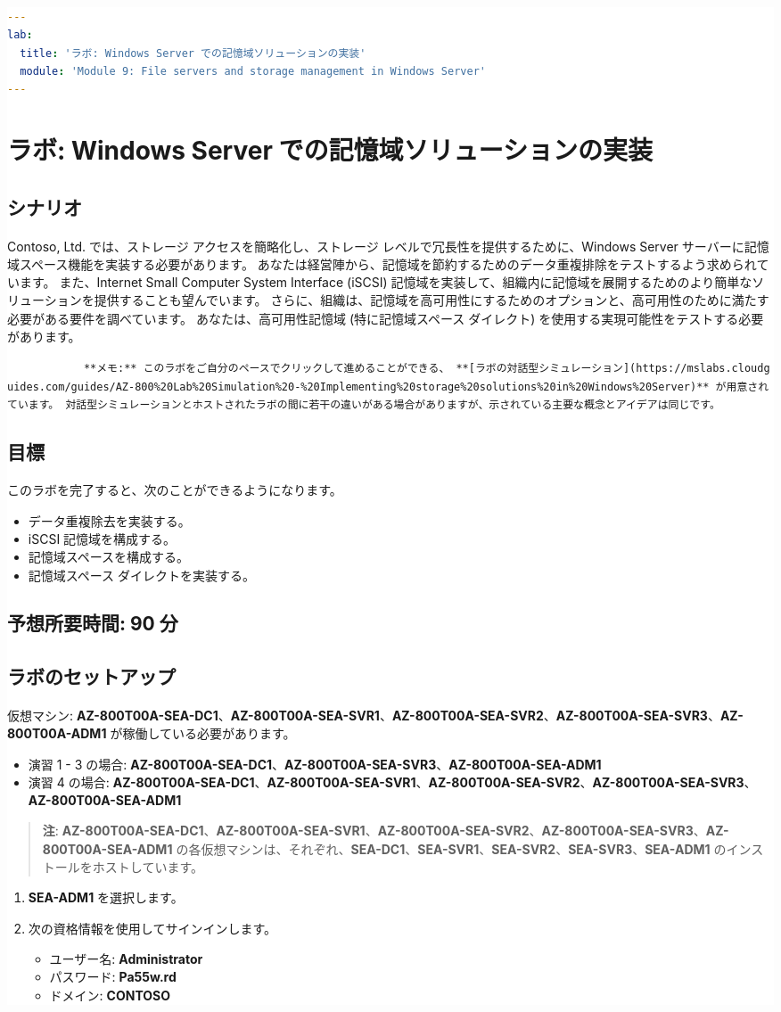 ```yaml
---
lab:
  title: 'ラボ: Windows Server での記憶域ソリューションの実装'
  module: 'Module 9: File servers and storage management in Windows Server'
---
```


# <a name="lab-implementing-storage-solutions-in-windows-server"></a>ラボ: Windows Server での記憶域ソリューションの実装

## <a name="scenario"></a>シナリオ

Contoso, Ltd. では、ストレージ アクセスを簡略化し、ストレージ レベルで冗長性を提供するために、Windows Server サーバーに記憶域スペース機能を実装する必要があります。 あなたは経営陣から、記憶域を節約するためのデータ重複排除をテストするよう求められています。 また、Internet Small Computer System Interface (iSCSI) 記憶域を実装して、組織内に記憶域を展開するためのより簡単なソリューションを提供することも望んでいます。 さらに、組織は、記憶域を高可用性にするためのオプションと、高可用性のために満たす必要がある要件を調べています。 あなたは、高可用性記憶域 (特に記憶域スペース ダイレクト) を使用する実現可能性をテストする必要があります。

                **メモ:** このラボをご自分のペースでクリックして進めることができる、 **[ラボの対話型シミュレーション](https://mslabs.cloudguides.com/guides/AZ-800%20Lab%20Simulation%20-%20Implementing%20storage%20solutions%20in%20Windows%20Server)** が用意されています。 対話型シミュレーションとホストされたラボの間に若干の違いがある場合がありますが、示されている主要な概念とアイデアは同じです。 

## <a name="objectives"></a>目標

このラボを完了すると、次のことができるようになります。

- データ重複除去を実装する。
- iSCSI 記憶域を構成する。
- 記憶域スペースを構成する。
- 記憶域スペース ダイレクトを実装する。

## <a name="estimated-time-90-minutes"></a>予想所要時間: 90 分

## <a name="lab-setup"></a>ラボのセットアップ

仮想マシン: **AZ-800T00A-SEA-DC1**、**AZ-800T00A-SEA-SVR1**、**AZ-800T00A-SEA-SVR2**、**AZ-800T00A-SEA-SVR3**、**AZ-800T00A-ADM1** が稼働している必要があります。 

- 演習 1 - 3 の場合: **AZ-800T00A-SEA-DC1**、**AZ-800T00A-SEA-SVR3**、**AZ-800T00A-SEA-ADM1**
- 演習 4 の場合: **AZ-800T00A-SEA-DC1**、**AZ-800T00A-SEA-SVR1**、**AZ-800T00A-SEA-SVR2**、**AZ-800T00A-SEA-SVR3**、**AZ-800T00A-SEA-ADM1**

> **注**: **AZ-800T00A-SEA-DC1**、**AZ-800T00A-SEA-SVR1**、**AZ-800T00A-SEA-SVR2**、**AZ-800T00A-SEA-SVR3**、**AZ-800T00A-SEA-ADM1** の各仮想マシンは、それぞれ、**SEA-DC1**、**SEA-SVR1**、**SEA-SVR2**、**SEA-SVR3**、**SEA-ADM1** のインストールをホストしています。

1. **SEA-ADM1** を選択します。
1. 次の資格情報を使用してサインインします。

   - ユーザー名: **Administrator**
   - パスワード: **Pa55w.rd**
   - ドメイン: **CONTOSO**
